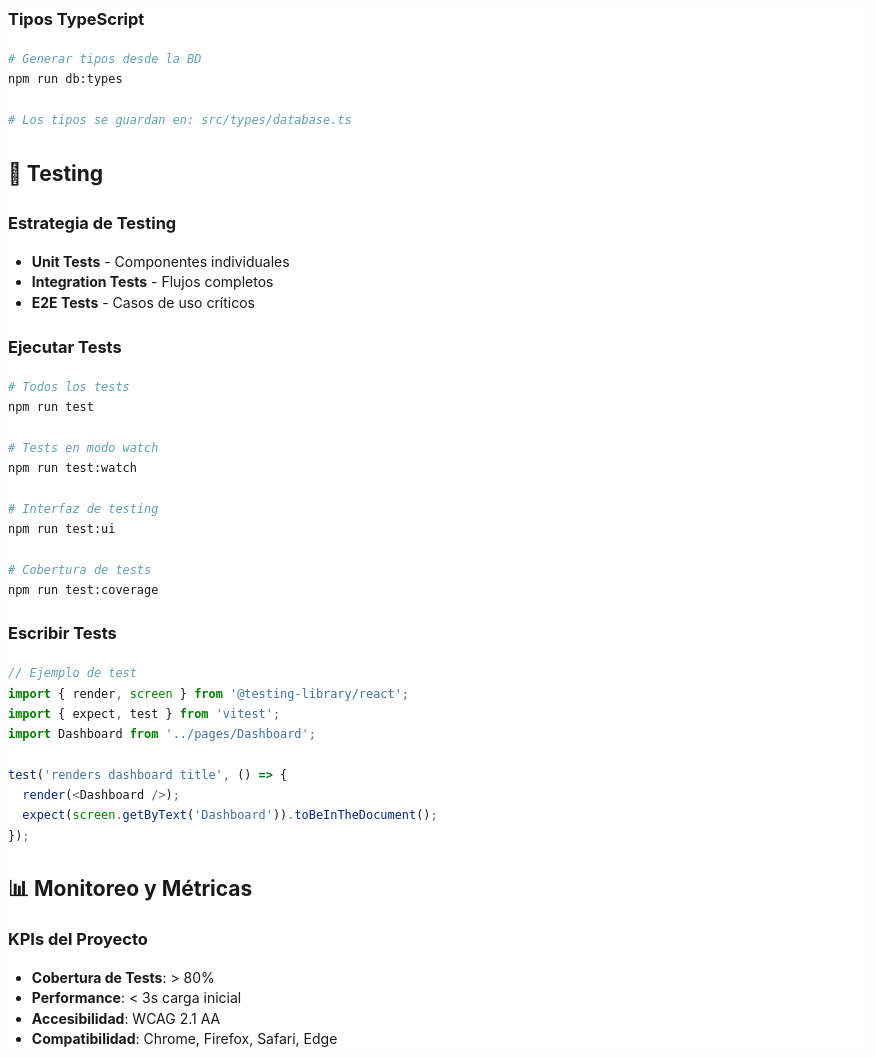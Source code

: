 ### Tipos TypeScript

```bash
# Generar tipos desde la BD
npm run db:types

# Los tipos se guardan en: src/types/database.ts
```

## 🧪 Testing

### Estrategia de Testing

- **Unit Tests** - Componentes individuales
- **Integration Tests** - Flujos completos
- **E2E Tests** - Casos de uso críticos

### Ejecutar Tests

```bash
# Todos los tests
npm run test

# Tests en modo watch
npm run test:watch

# Interfaz de testing
npm run test:ui

# Cobertura de tests
npm run test:coverage
```

### Escribir Tests

```javascript
// Ejemplo de test
import { render, screen } from '@testing-library/react';
import { expect, test } from 'vitest';
import Dashboard from '../pages/Dashboard';

test('renders dashboard title', () => {
  render(<Dashboard />);
  expect(screen.getByText('Dashboard')).toBeInTheDocument();
});
```

## 📊 Monitoreo y Métricas

### KPIs del Proyecto

- **Cobertura de Tests**: > 80%
- **Performance**: < 3s carga inicial
- **Accesibilidad**: WCAG 2.1 AA
- **Compatibilidad**: Chrome, Firefox, Safari, Edge
